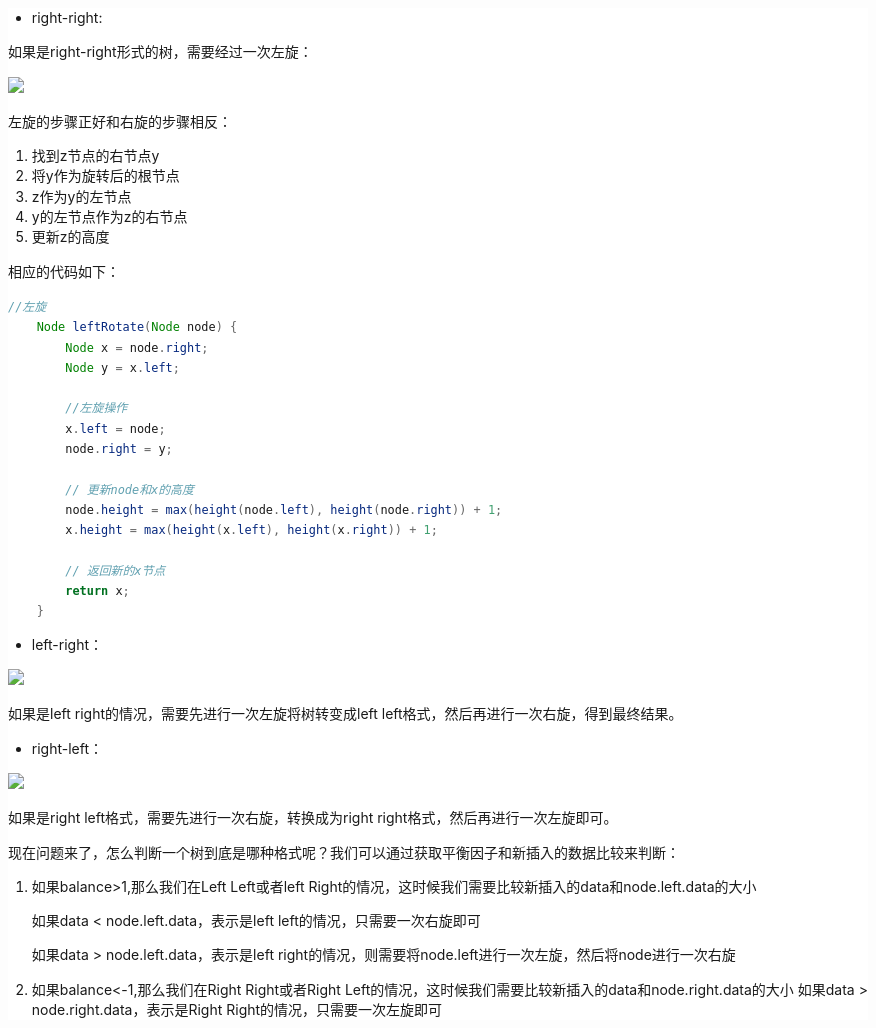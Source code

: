 * right-right:

如果是right-right形式的树，需要经过一次左旋：

![](https://img-blog.csdnimg.cn/20200721200550685.png?x-oss-process=image/watermark,type_ZmFuZ3poZW5naGVpdGk,shadow_0,text_aHR0cDovL3d3dy5mbHlkZWFuLmNvbQ==,size_25,color_8F8F8F,t_70)

左旋的步骤正好和右旋的步骤相反：

1. 找到z节点的右节点y
2. 将y作为旋转后的根节点
3. z作为y的左节点
4. y的左节点作为z的右节点
5. 更新z的高度

相应的代码如下：

~~~java
//左旋
    Node leftRotate(Node node) {
        Node x = node.right;
        Node y = x.left;

        //左旋操作
        x.left = node;
        node.right = y;

        // 更新node和x的高度
        node.height = max(height(node.left), height(node.right)) + 1;
        x.height = max(height(x.left), height(x.right)) + 1;

        // 返回新的x节点
        return x;
    }
~~~

* left-right：

![](https://img-blog.csdnimg.cn/2020072120130976.png?x-oss-process=image/watermark,type_ZmFuZ3poZW5naGVpdGk,shadow_0,text_aHR0cDovL3d3dy5mbHlkZWFuLmNvbQ==,size_25,color_8F8F8F,t_70)

如果是left right的情况，需要先进行一次左旋将树转变成left left格式，然后再进行一次右旋，得到最终结果。

* right-left：

![](https://img-blog.csdnimg.cn/20200721201719543.png?x-oss-process=image/watermark,type_ZmFuZ3poZW5naGVpdGk,shadow_0,text_aHR0cDovL3d3dy5mbHlkZWFuLmNvbQ==,size_25,color_8F8F8F,t_70)

如果是right left格式，需要先进行一次右旋，转换成为right right格式，然后再进行一次左旋即可。

现在问题来了，怎么判断一个树到底是哪种格式呢？我们可以通过获取平衡因子和新插入的数据比较来判断：

1. 如果balance>1,那么我们在Left Left或者left Right的情况，这时候我们需要比较新插入的data和node.left.data的大小
    
    如果data < node.left.data，表示是left left的情况，只需要一次右旋即可
    
    如果data > node.left.data，表示是left right的情况，则需要将node.left进行一次左旋，然后将node进行一次右旋

2. 如果balance<-1,那么我们在Right Right或者Right Left的情况，这时候我们需要比较新插入的data和node.right.data的大小
    如果data > node.right.data，表示是Right Right的情况，只需要一次左旋即可
    